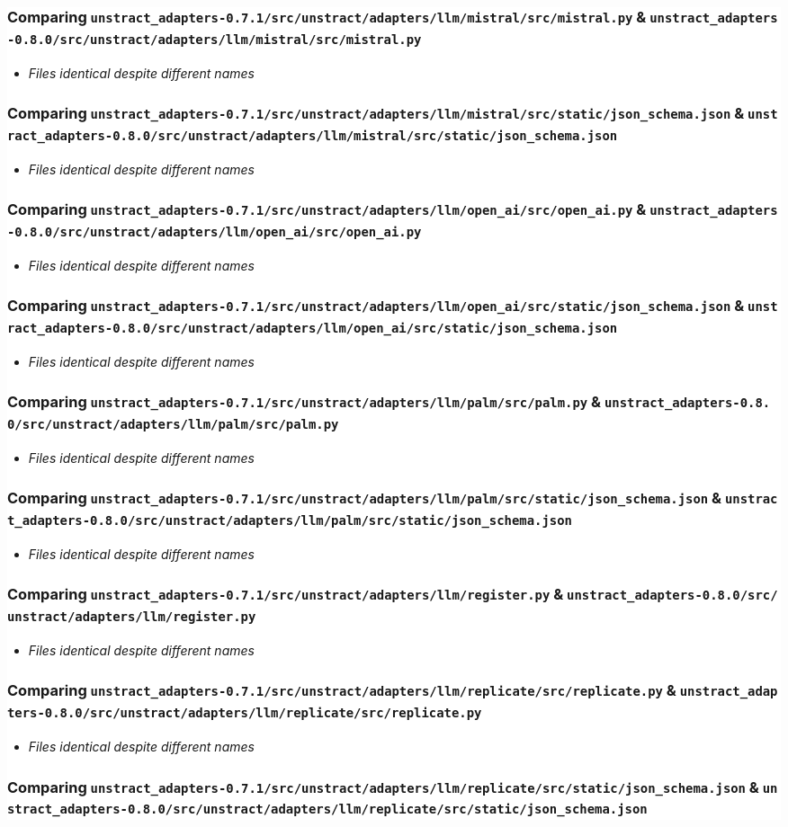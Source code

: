 ### Comparing `unstract_adapters-0.7.1/src/unstract/adapters/llm/mistral/src/mistral.py` & `unstract_adapters-0.8.0/src/unstract/adapters/llm/mistral/src/mistral.py`

 * *Files identical despite different names*

### Comparing `unstract_adapters-0.7.1/src/unstract/adapters/llm/mistral/src/static/json_schema.json` & `unstract_adapters-0.8.0/src/unstract/adapters/llm/mistral/src/static/json_schema.json`

 * *Files identical despite different names*

### Comparing `unstract_adapters-0.7.1/src/unstract/adapters/llm/open_ai/src/open_ai.py` & `unstract_adapters-0.8.0/src/unstract/adapters/llm/open_ai/src/open_ai.py`

 * *Files identical despite different names*

### Comparing `unstract_adapters-0.7.1/src/unstract/adapters/llm/open_ai/src/static/json_schema.json` & `unstract_adapters-0.8.0/src/unstract/adapters/llm/open_ai/src/static/json_schema.json`

 * *Files identical despite different names*

### Comparing `unstract_adapters-0.7.1/src/unstract/adapters/llm/palm/src/palm.py` & `unstract_adapters-0.8.0/src/unstract/adapters/llm/palm/src/palm.py`

 * *Files identical despite different names*

### Comparing `unstract_adapters-0.7.1/src/unstract/adapters/llm/palm/src/static/json_schema.json` & `unstract_adapters-0.8.0/src/unstract/adapters/llm/palm/src/static/json_schema.json`

 * *Files identical despite different names*

### Comparing `unstract_adapters-0.7.1/src/unstract/adapters/llm/register.py` & `unstract_adapters-0.8.0/src/unstract/adapters/llm/register.py`

 * *Files identical despite different names*

### Comparing `unstract_adapters-0.7.1/src/unstract/adapters/llm/replicate/src/replicate.py` & `unstract_adapters-0.8.0/src/unstract/adapters/llm/replicate/src/replicate.py`

 * *Files identical despite different names*

### Comparing `unstract_adapters-0.7.1/src/unstract/adapters/llm/replicate/src/static/json_schema.json` & `unstract_adapters-0.8.0/src/unstract/adapters/llm/replicate/src/static/json_schema.json`
